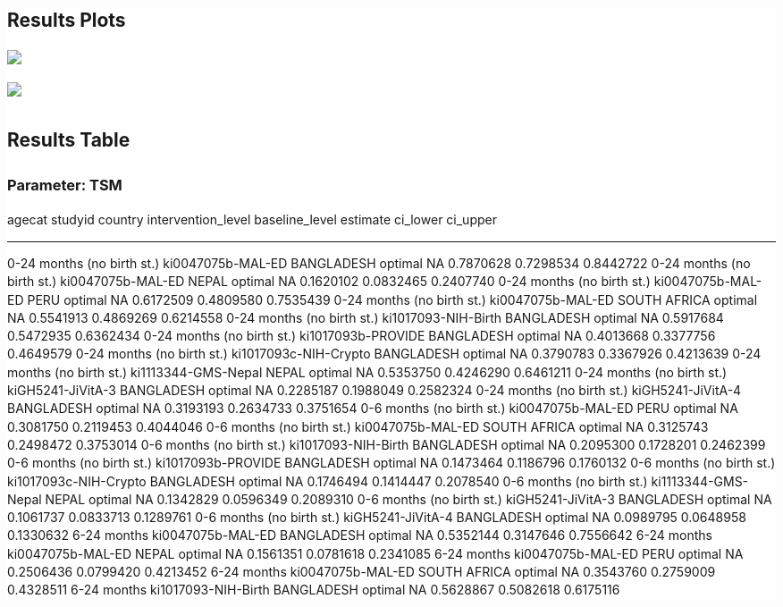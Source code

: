 ## Results Plots
![](/tmp/9736e402-fab9-4168-949f-c94ee41b31f9/7feb2387-a67a-4bff-b50b-2f4ebfa46d08/REPORT_files/figure-html/plot_tsm-1.png)

![](/tmp/9736e402-fab9-4168-949f-c94ee41b31f9/7feb2387-a67a-4bff-b50b-2f4ebfa46d08/REPORT_files/figure-html/plot_rr-1.png)


## Results Table

### Parameter: TSM


agecat                       studyid                 country        intervention_level   baseline_level     estimate    ci_lower    ci_upper
---------------------------  ----------------------  -------------  -------------------  ---------------  ----------  ----------  ----------
0-24 months (no birth st.)   ki0047075b-MAL-ED       BANGLADESH     optimal              NA                0.7870628   0.7298534   0.8442722
0-24 months (no birth st.)   ki0047075b-MAL-ED       NEPAL          optimal              NA                0.1620102   0.0832465   0.2407740
0-24 months (no birth st.)   ki0047075b-MAL-ED       PERU           optimal              NA                0.6172509   0.4809580   0.7535439
0-24 months (no birth st.)   ki0047075b-MAL-ED       SOUTH AFRICA   optimal              NA                0.5541913   0.4869269   0.6214558
0-24 months (no birth st.)   ki1017093-NIH-Birth     BANGLADESH     optimal              NA                0.5917684   0.5472935   0.6362434
0-24 months (no birth st.)   ki1017093b-PROVIDE      BANGLADESH     optimal              NA                0.4013668   0.3377756   0.4649579
0-24 months (no birth st.)   ki1017093c-NIH-Crypto   BANGLADESH     optimal              NA                0.3790783   0.3367926   0.4213639
0-24 months (no birth st.)   ki1113344-GMS-Nepal     NEPAL          optimal              NA                0.5353750   0.4246290   0.6461211
0-24 months (no birth st.)   kiGH5241-JiVitA-3       BANGLADESH     optimal              NA                0.2285187   0.1988049   0.2582324
0-24 months (no birth st.)   kiGH5241-JiVitA-4       BANGLADESH     optimal              NA                0.3193193   0.2634733   0.3751654
0-6 months (no birth st.)    ki0047075b-MAL-ED       PERU           optimal              NA                0.3081750   0.2119453   0.4044046
0-6 months (no birth st.)    ki0047075b-MAL-ED       SOUTH AFRICA   optimal              NA                0.3125743   0.2498472   0.3753014
0-6 months (no birth st.)    ki1017093-NIH-Birth     BANGLADESH     optimal              NA                0.2095300   0.1728201   0.2462399
0-6 months (no birth st.)    ki1017093b-PROVIDE      BANGLADESH     optimal              NA                0.1473464   0.1186796   0.1760132
0-6 months (no birth st.)    ki1017093c-NIH-Crypto   BANGLADESH     optimal              NA                0.1746494   0.1414447   0.2078540
0-6 months (no birth st.)    ki1113344-GMS-Nepal     NEPAL          optimal              NA                0.1342829   0.0596349   0.2089310
0-6 months (no birth st.)    kiGH5241-JiVitA-3       BANGLADESH     optimal              NA                0.1061737   0.0833713   0.1289761
0-6 months (no birth st.)    kiGH5241-JiVitA-4       BANGLADESH     optimal              NA                0.0989795   0.0648958   0.1330632
6-24 months                  ki0047075b-MAL-ED       BANGLADESH     optimal              NA                0.5352144   0.3147646   0.7556642
6-24 months                  ki0047075b-MAL-ED       NEPAL          optimal              NA                0.1561351   0.0781618   0.2341085
6-24 months                  ki0047075b-MAL-ED       PERU           optimal              NA                0.2506436   0.0799420   0.4213452
6-24 months                  ki0047075b-MAL-ED       SOUTH AFRICA   optimal              NA                0.3543760   0.2759009   0.4328511
6-24 months                  ki1017093-NIH-Birth     BANGLADESH     optimal              NA                0.5628867   0.5082618   0.6175116